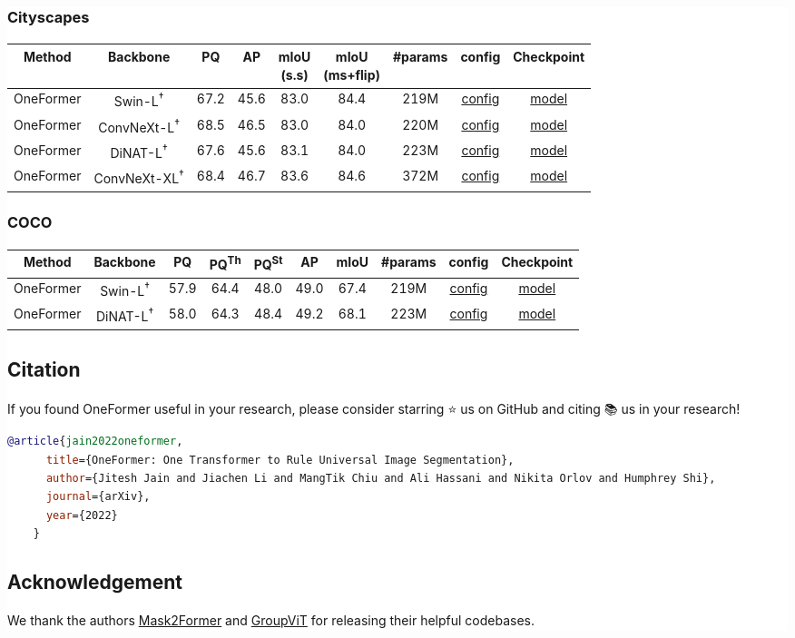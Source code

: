 ### Cityscapes

| Method | Backbone |  PQ   | AP   | mIoU <br> (s.s) | mIoU <br> (ms+flip) | #params | config | Checkpoint |
|   :---:| :---:    | :---: | :---:| :---:      | :---:          | :---:   |  :---: |    :---:   |
| OneFormer | Swin-L<sup>&dagger;</sup> | 67.2 | 45.6 | 83.0 | 84.4 | 219M | [config](configs/cityscapes/swin/oneformer_swin_large_bs16_90k.yaml) | [model](https://shi-labs.com/projects/oneformer/cityscapes/250_16_swin_l_oneformer_cityscapes_90k.pth) |
| OneFormer | ConvNeXt-L<sup>&dagger;</sup> | 68.5 | 46.5 | 83.0 | 84.0 | 220M | [config](configs/cityscapes/convnext/oneformer_convnext_large_bs16_90k.yaml) | [model](https://shi-labs.com/projects/oneformer/cityscapes/250_16_convnext_l_oneformer_cityscapes_90k.pth) |
| OneFormer | DiNAT-L<sup>&dagger;</sup> | 67.6 | 45.6 | 83.1 | 84.0 | 223M | [config](configs/cityscapes/dinat/oneformer_dinat_large_bs16_90k.yaml) | [model](https://shi-labs.com/projects/oneformer/cityscapes/250_16_dinat_l_oneformer_cityscapes_90k.pth) |
| OneFormer | ConvNeXt-XL<sup>&dagger;</sup> | 68.4 | 46.7 | 83.6 | 84.6 | 372M | [config](configs/cityscapes/convnext/oneformer_convnext_xlarge_bs16_90k.yaml) | [model](https://shi-labs.com/projects/oneformer/cityscapes/250_16_convnext_xl_oneformer_cityscapes_90k.pth) |

### COCO

| Method | Backbone |  PQ   |  PQ<sup>Th</sup>   |  PQ<sup>St</sup>   | AP | mIoU | #params | config | Checkpoint |
|   :---:| :---:    | :---: | :---:              | :---:              |:---:| :---:| :---:  |  :---: |    :---:   |
| OneFormer | Swin-L<sup>&dagger;</sup> | 57.9 | 64.4 | 48.0 | 49.0 | 67.4 | 219M | [config](configs/coco/swin/oneformer_swin_large_bs16_100ep.yaml) | [model](https://shi-labs.com/projects/oneformer/coco/150_16_swin_l_oneformer_coco_100ep.pth) |
| OneFormer | DiNAT-L<sup>&dagger;</sup> | 58.0 | 64.3 | 48.4 | 49.2 | 68.1 | 223M | [config](configs/coco/dinat/oneformer_dinat_large_bs16_100ep.yaml) | [model](https://shi-labs.com/projects/oneformer/coco/150_16_dinal_l_oneformer_coco_100ep.pth) |


## Citation

If you found OneFormer useful in your research, please consider starring ⭐ us on GitHub and citing 📚 us in your research!

```bibtex
@article{jain2022oneformer,
      title={OneFormer: One Transformer to Rule Universal Image Segmentation},
      author={Jitesh Jain and Jiachen Li and MangTik Chiu and Ali Hassani and Nikita Orlov and Humphrey Shi},
      journal={arXiv}, 
      year={2022}
    }
```

## Acknowledgement

We thank the authors [Mask2Former](https://github.com/facebookresearch/Mask2Former) and [GroupViT](https://github.com/NVlabs/GroupViT) for releasing their helpful codebases.
